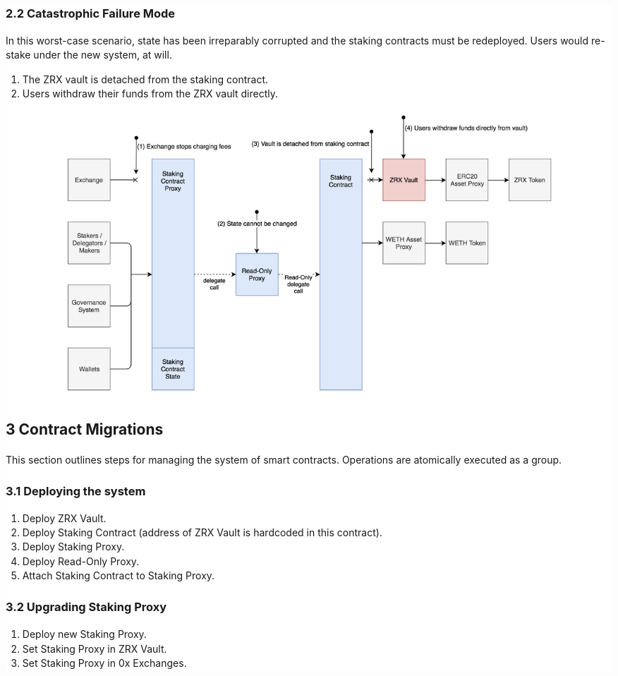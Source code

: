 ### 2.2 Catastrophic Failure Mode

In this worst-case scenario, state has been irreparably corrupted and the staking contracts must be redeployed. Users would re-stake under the new system, at will.

1. The ZRX vault is detached from the staking contract.
2. Users withdraw their funds from the ZRX vault directly.

<p align="center"><img src="https://github.com/0xProject/0x-monorepo/blob/stakingspec/contracts/staking/spec/Staking%20Architecture%20-%20Catastrophic%20Failure.png" width="700" /></p>

## 3 Contract Migrations

This section outlines steps for managing the system of smart contracts. Operations are atomically executed as a group.

### 3.1 Deploying the system

1. Deploy ZRX Vault.
2. Deploy Staking Contract (address of ZRX Vault is hardcoded in this contract).
3. Deploy Staking Proxy.
4. Deploy Read-Only Proxy.
5. Attach Staking Contract to Staking Proxy.

### 3.2 Upgrading Staking Proxy

1. Deploy new Staking Proxy.
2. Set Staking Proxy in ZRX Vault.
3. Set Staking Proxy in 0x Exchanges.
